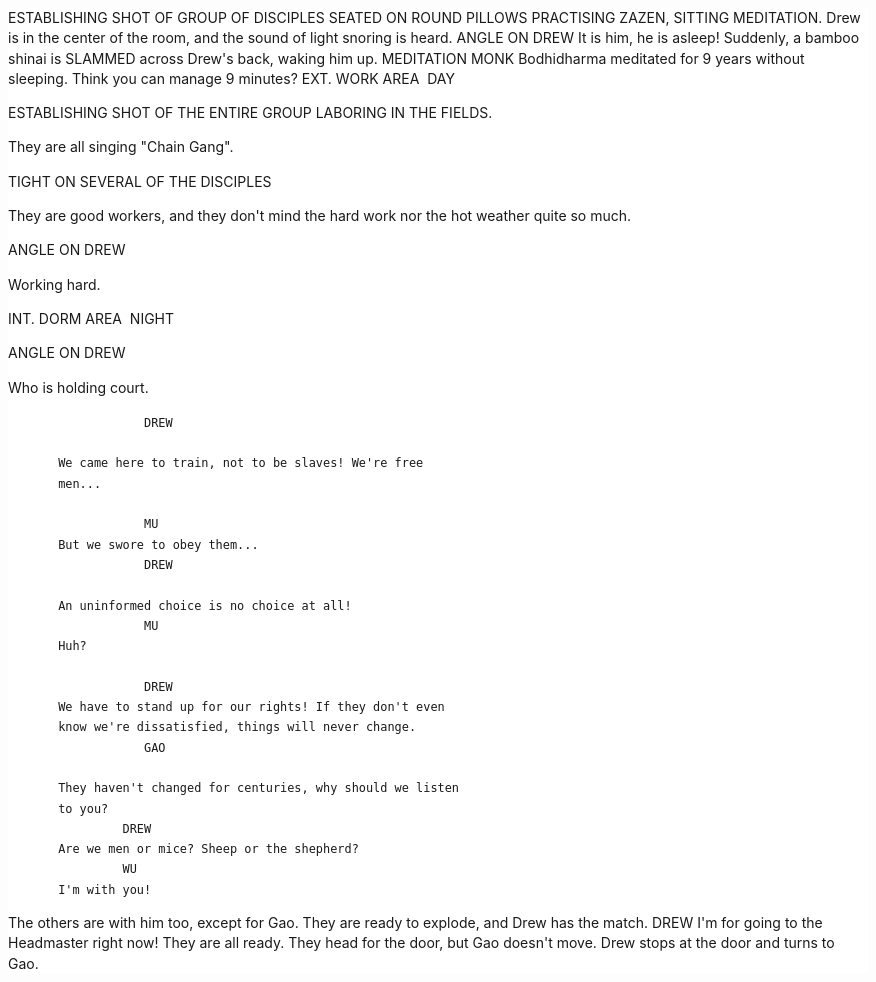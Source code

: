 ESTABLISHING SHOT OF GROUP OF DISCIPLES SEATED ON ROUND PILLOWS
PRACTISING ZAZEN, SITTING MEDITATION.
Drew is in the center of the room, and the sound of light snoring is
heard.
ANGLE ON DREW
It is him, he is asleep!
Suddenly, a bamboo shinai is SLAMMED across Drew's back, waking him
up.
                       MEDITATION MONK
           Bodhidharma meditated for 9 years without sleeping. Think
           you can manage 9 minutes?
EXT. WORK AREA ­ DAY

ESTABLISHING SHOT OF THE ENTIRE GROUP LABORING IN THE FIELDS.

They are all singing "Chain Gang".

TIGHT ON SEVERAL OF THE DISCIPLES

They are good workers, and they don't mind the hard work nor the hot
weather quite so much.

ANGLE ON DREW

Working hard.

INT. DORM AREA ­ NIGHT

ANGLE ON DREW

Who is holding court.

                       DREW

           We came here to train, not to be slaves! We're free
           men...

                       MU
           But we swore to obey them...
                       DREW

           An uninformed choice is no choice at all!
                       MU
           Huh?

                       DREW
           We have to stand up for our rights! If they don't even
           know we're dissatisfied, things will never change.
                       GAO

           They haven't changed for centuries, why should we listen
           to you?
                    DREW
           Are we men or mice? Sheep or the shepherd?
                    WU
           I'm with you!
The others are with him too, except for Gao. They are ready to
explode, and Drew has the match.
                    DREW
           I'm for going to the Headmaster right now!
They are all ready. They head for the door, but Gao doesn't move.
Drew stops at the door and turns to Gao.
